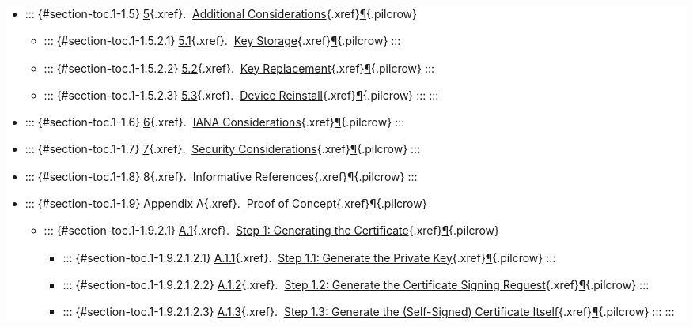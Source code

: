 -   ::: {#section-toc.1-1.5}
    [5](#section-5){.xref}.  [Additional
    Considerations](#name-additional-considerations){.xref}[¶](#section-toc.1-1.5.1){.pilcrow}

    -   ::: {#section-toc.1-1.5.2.1}
        [5.1](#section-5.1){.xref}.  [Key
        Storage](#name-key-storage){.xref}[¶](#section-toc.1-1.5.2.1.1){.pilcrow}
        :::

    -   ::: {#section-toc.1-1.5.2.2}
        [5.2](#section-5.2){.xref}.  [Key
        Replacement](#name-key-replacement){.xref}[¶](#section-toc.1-1.5.2.2.1){.pilcrow}
        :::

    -   ::: {#section-toc.1-1.5.2.3}
        [5.3](#section-5.3){.xref}.  [Device
        Reinstall](#name-device-reinstall){.xref}[¶](#section-toc.1-1.5.2.3.1){.pilcrow}
        :::
    :::

-   ::: {#section-toc.1-1.6}
    [6](#section-6){.xref}.  [IANA
    Considerations](#name-iana-considerations){.xref}[¶](#section-toc.1-1.6.1){.pilcrow}
    :::

-   ::: {#section-toc.1-1.7}
    [7](#section-7){.xref}.  [Security
    Considerations](#name-security-considerations){.xref}[¶](#section-toc.1-1.7.1){.pilcrow}
    :::

-   ::: {#section-toc.1-1.8}
    [8](#section-8){.xref}.  [Informative
    References](#name-informative-references){.xref}[¶](#section-toc.1-1.8.1){.pilcrow}
    :::

-   ::: {#section-toc.1-1.9}
    [Appendix A](#section-appendix.a){.xref}.  [Proof of
    Concept](#name-proof-of-concept){.xref}[¶](#section-toc.1-1.9.1){.pilcrow}

    -   ::: {#section-toc.1-1.9.2.1}
        [A.1](#section-a.1){.xref}.  [Step 1: Generating the
        Certificate](#name-step-1-generating-the-certi){.xref}[¶](#section-toc.1-1.9.2.1.1){.pilcrow}

        -   ::: {#section-toc.1-1.9.2.1.2.1}
            [A.1.1](#section-a.1.1){.xref}.  [Step 1.1: Generate the
            Private
            Key](#name-step-11-generate-the-privat){.xref}[¶](#section-toc.1-1.9.2.1.2.1.1){.pilcrow}
            :::

        -   ::: {#section-toc.1-1.9.2.1.2.2}
            [A.1.2](#section-a.1.2){.xref}.  [Step 1.2: Generate the
            Certificate Signing
            Request](#name-step-12-generate-the-certif){.xref}[¶](#section-toc.1-1.9.2.1.2.2.1){.pilcrow}
            :::

        -   ::: {#section-toc.1-1.9.2.1.2.3}
            [A.1.3](#section-a.1.3){.xref}.  [Step 1.3: Generate the
            (Self-Signed) Certificate
            Itself](#name-step-13-generate-the-self-s){.xref}[¶](#section-toc.1-1.9.2.1.2.3.1){.pilcrow}
            :::
        :::
